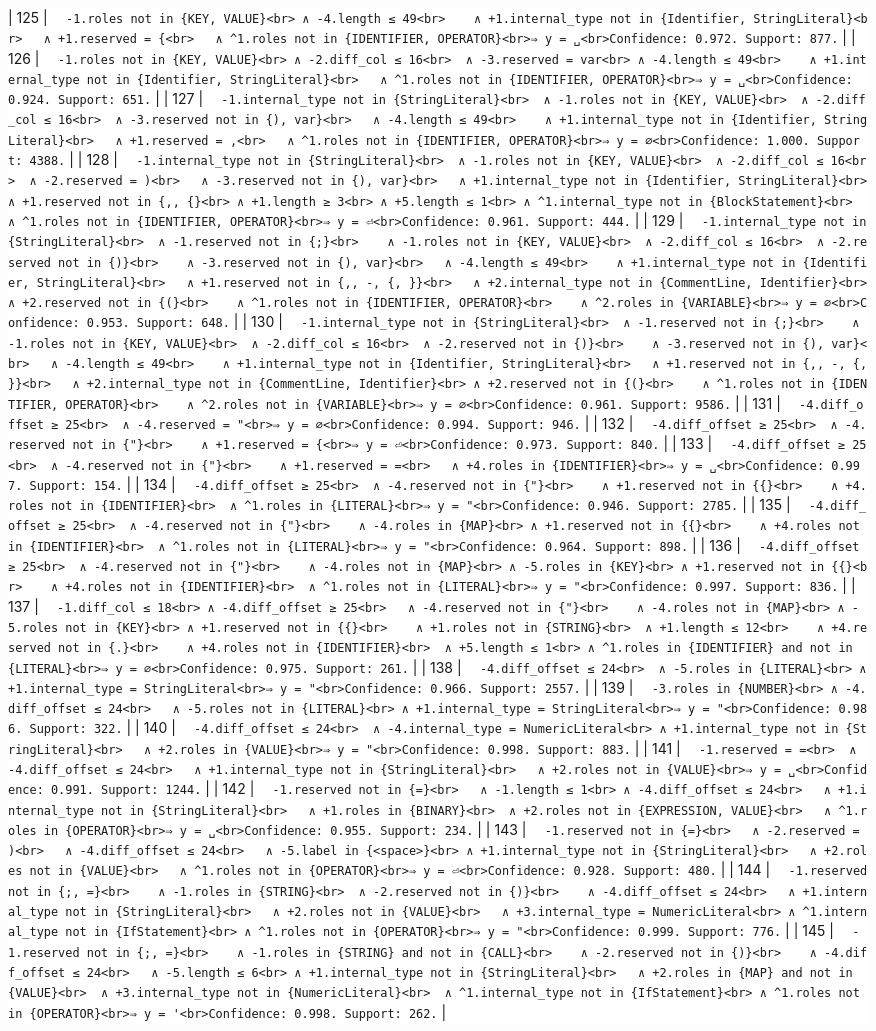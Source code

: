 | 125 | `  -1.roles not in {KEY, VALUE}<br>	∧ -4.length ≤ 49<br>	∧ +1.internal_type not in {Identifier, StringLiteral}<br>	∧ +1.reserved = {<br>	∧ ^1.roles not in {IDENTIFIER, OPERATOR}<br>⇒ y = ␣<br>Confidence: 0.972. Support: 877.` |
| 126 | `  -1.roles not in {KEY, VALUE}<br>	∧ -2.diff_col ≤ 16<br>	∧ -3.reserved = var<br>	∧ -4.length ≤ 49<br>	∧ +1.internal_type not in {Identifier, StringLiteral}<br>	∧ ^1.roles not in {IDENTIFIER, OPERATOR}<br>⇒ y = ␣<br>Confidence: 0.924. Support: 651.` |
| 127 | `  -1.internal_type not in {StringLiteral}<br>	∧ -1.roles not in {KEY, VALUE}<br>	∧ -2.diff_col ≤ 16<br>	∧ -3.reserved not in {), var}<br>	∧ -4.length ≤ 49<br>	∧ +1.internal_type not in {Identifier, StringLiteral}<br>	∧ +1.reserved = ,<br>	∧ ^1.roles not in {IDENTIFIER, OPERATOR}<br>⇒ y = ∅<br>Confidence: 1.000. Support: 4388.` |
| 128 | `  -1.internal_type not in {StringLiteral}<br>	∧ -1.roles not in {KEY, VALUE}<br>	∧ -2.diff_col ≤ 16<br>	∧ -2.reserved = )<br>	∧ -3.reserved not in {), var}<br>	∧ +1.internal_type not in {Identifier, StringLiteral}<br>	∧ +1.reserved not in {,, {}<br>	∧ +1.length ≥ 3<br>	∧ +5.length ≤ 1<br>	∧ ^1.internal_type not in {BlockStatement}<br>	∧ ^1.roles not in {IDENTIFIER, OPERATOR}<br>⇒ y = ⏎<br>Confidence: 0.961. Support: 444.` |
| 129 | `  -1.internal_type not in {StringLiteral}<br>	∧ -1.reserved not in {;}<br>	∧ -1.roles not in {KEY, VALUE}<br>	∧ -2.diff_col ≤ 16<br>	∧ -2.reserved not in {)}<br>	∧ -3.reserved not in {), var}<br>	∧ -4.length ≤ 49<br>	∧ +1.internal_type not in {Identifier, StringLiteral}<br>	∧ +1.reserved not in {,, -, {, }}<br>	∧ +2.internal_type not in {CommentLine, Identifier}<br>	∧ +2.reserved not in {(}<br>	∧ ^1.roles not in {IDENTIFIER, OPERATOR}<br>	∧ ^2.roles in {VARIABLE}<br>⇒ y = ∅<br>Confidence: 0.953. Support: 648.` |
| 130 | `  -1.internal_type not in {StringLiteral}<br>	∧ -1.reserved not in {;}<br>	∧ -1.roles not in {KEY, VALUE}<br>	∧ -2.diff_col ≤ 16<br>	∧ -2.reserved not in {)}<br>	∧ -3.reserved not in {), var}<br>	∧ -4.length ≤ 49<br>	∧ +1.internal_type not in {Identifier, StringLiteral}<br>	∧ +1.reserved not in {,, -, {, }}<br>	∧ +2.internal_type not in {CommentLine, Identifier}<br>	∧ +2.reserved not in {(}<br>	∧ ^1.roles not in {IDENTIFIER, OPERATOR}<br>	∧ ^2.roles not in {VARIABLE}<br>⇒ y = ∅<br>Confidence: 0.961. Support: 9586.` |
| 131 | `  -4.diff_offset ≥ 25<br>	∧ -4.reserved = "<br>⇒ y = ∅<br>Confidence: 0.994. Support: 946.` |
| 132 | `  -4.diff_offset ≥ 25<br>	∧ -4.reserved not in {"}<br>	∧ +1.reserved = {<br>⇒ y = ⏎<br>Confidence: 0.973. Support: 840.` |
| 133 | `  -4.diff_offset ≥ 25<br>	∧ -4.reserved not in {"}<br>	∧ +1.reserved = =<br>	∧ +4.roles in {IDENTIFIER}<br>⇒ y = ␣<br>Confidence: 0.997. Support: 154.` |
| 134 | `  -4.diff_offset ≥ 25<br>	∧ -4.reserved not in {"}<br>	∧ +1.reserved not in {{}<br>	∧ +4.roles not in {IDENTIFIER}<br>	∧ ^1.roles in {LITERAL}<br>⇒ y = "<br>Confidence: 0.946. Support: 2785.` |
| 135 | `  -4.diff_offset ≥ 25<br>	∧ -4.reserved not in {"}<br>	∧ -4.roles in {MAP}<br>	∧ +1.reserved not in {{}<br>	∧ +4.roles not in {IDENTIFIER}<br>	∧ ^1.roles not in {LITERAL}<br>⇒ y = "<br>Confidence: 0.964. Support: 898.` |
| 136 | `  -4.diff_offset ≥ 25<br>	∧ -4.reserved not in {"}<br>	∧ -4.roles not in {MAP}<br>	∧ -5.roles in {KEY}<br>	∧ +1.reserved not in {{}<br>	∧ +4.roles not in {IDENTIFIER}<br>	∧ ^1.roles not in {LITERAL}<br>⇒ y = "<br>Confidence: 0.997. Support: 836.` |
| 137 | `  -1.diff_col ≤ 18<br>	∧ -4.diff_offset ≥ 25<br>	∧ -4.reserved not in {"}<br>	∧ -4.roles not in {MAP}<br>	∧ -5.roles not in {KEY}<br>	∧ +1.reserved not in {{}<br>	∧ +1.roles not in {STRING}<br>	∧ +1.length ≤ 12<br>	∧ +4.reserved not in {.}<br>	∧ +4.roles not in {IDENTIFIER}<br>	∧ +5.length ≤ 1<br>	∧ ^1.roles in {IDENTIFIER} and not in {LITERAL}<br>⇒ y = ∅<br>Confidence: 0.975. Support: 261.` |
| 138 | `  -4.diff_offset ≤ 24<br>	∧ -5.roles in {LITERAL}<br>	∧ +1.internal_type = StringLiteral<br>⇒ y = "<br>Confidence: 0.966. Support: 2557.` |
| 139 | `  -3.roles in {NUMBER}<br>	∧ -4.diff_offset ≤ 24<br>	∧ -5.roles not in {LITERAL}<br>	∧ +1.internal_type = StringLiteral<br>⇒ y = "<br>Confidence: 0.986. Support: 322.` |
| 140 | `  -4.diff_offset ≤ 24<br>	∧ -4.internal_type = NumericLiteral<br>	∧ +1.internal_type not in {StringLiteral}<br>	∧ +2.roles in {VALUE}<br>⇒ y = "<br>Confidence: 0.998. Support: 883.` |
| 141 | `  -1.reserved = =<br>	∧ -4.diff_offset ≤ 24<br>	∧ +1.internal_type not in {StringLiteral}<br>	∧ +2.roles not in {VALUE}<br>⇒ y = ␣<br>Confidence: 0.991. Support: 1244.` |
| 142 | `  -1.reserved not in {=}<br>	∧ -1.length ≤ 1<br>	∧ -4.diff_offset ≤ 24<br>	∧ +1.internal_type not in {StringLiteral}<br>	∧ +1.roles in {BINARY}<br>	∧ +2.roles not in {EXPRESSION, VALUE}<br>	∧ ^1.roles in {OPERATOR}<br>⇒ y = ␣<br>Confidence: 0.955. Support: 234.` |
| 143 | `  -1.reserved not in {=}<br>	∧ -2.reserved = )<br>	∧ -4.diff_offset ≤ 24<br>	∧ -5.label in {<space>}<br>	∧ +1.internal_type not in {StringLiteral}<br>	∧ +2.roles not in {VALUE}<br>	∧ ^1.roles not in {OPERATOR}<br>⇒ y = ⏎<br>Confidence: 0.928. Support: 480.` |
| 144 | `  -1.reserved not in {;, =}<br>	∧ -1.roles in {STRING}<br>	∧ -2.reserved not in {)}<br>	∧ -4.diff_offset ≤ 24<br>	∧ +1.internal_type not in {StringLiteral}<br>	∧ +2.roles not in {VALUE}<br>	∧ +3.internal_type = NumericLiteral<br>	∧ ^1.internal_type not in {IfStatement}<br>	∧ ^1.roles not in {OPERATOR}<br>⇒ y = "<br>Confidence: 0.999. Support: 776.` |
| 145 | `  -1.reserved not in {;, =}<br>	∧ -1.roles in {STRING} and not in {CALL}<br>	∧ -2.reserved not in {)}<br>	∧ -4.diff_offset ≤ 24<br>	∧ -5.length ≤ 6<br>	∧ +1.internal_type not in {StringLiteral}<br>	∧ +2.roles in {MAP} and not in {VALUE}<br>	∧ +3.internal_type not in {NumericLiteral}<br>	∧ ^1.internal_type not in {IfStatement}<br>	∧ ^1.roles not in {OPERATOR}<br>⇒ y = '<br>Confidence: 0.998. Support: 262.` |